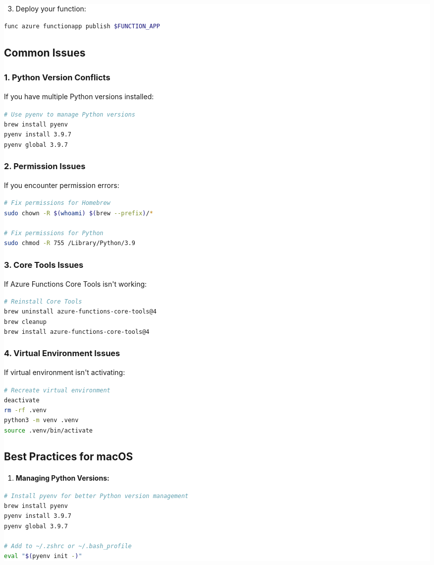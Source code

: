 3. Deploy your function:
```bash
func azure functionapp publish $FUNCTION_APP
```

## Common Issues

### 1. Python Version Conflicts
If you have multiple Python versions installed:
```bash
# Use pyenv to manage Python versions
brew install pyenv
pyenv install 3.9.7
pyenv global 3.9.7
```

### 2. Permission Issues
If you encounter permission errors:
```bash
# Fix permissions for Homebrew
sudo chown -R $(whoami) $(brew --prefix)/*

# Fix permissions for Python
sudo chmod -R 755 /Library/Python/3.9
```

### 3. Core Tools Issues
If Azure Functions Core Tools isn't working:
```bash
# Reinstall Core Tools
brew uninstall azure-functions-core-tools@4
brew cleanup
brew install azure-functions-core-tools@4
```

### 4. Virtual Environment Issues
If virtual environment isn't activating:
```bash
# Recreate virtual environment
deactivate
rm -rf .venv
python3 -m venv .venv
source .venv/bin/activate
```

## Best Practices for macOS

1. **Managing Python Versions:**
```bash
# Install pyenv for better Python version management
brew install pyenv
pyenv install 3.9.7
pyenv global 3.9.7

# Add to ~/.zshrc or ~/.bash_profile
eval "$(pyenv init -)"
```
